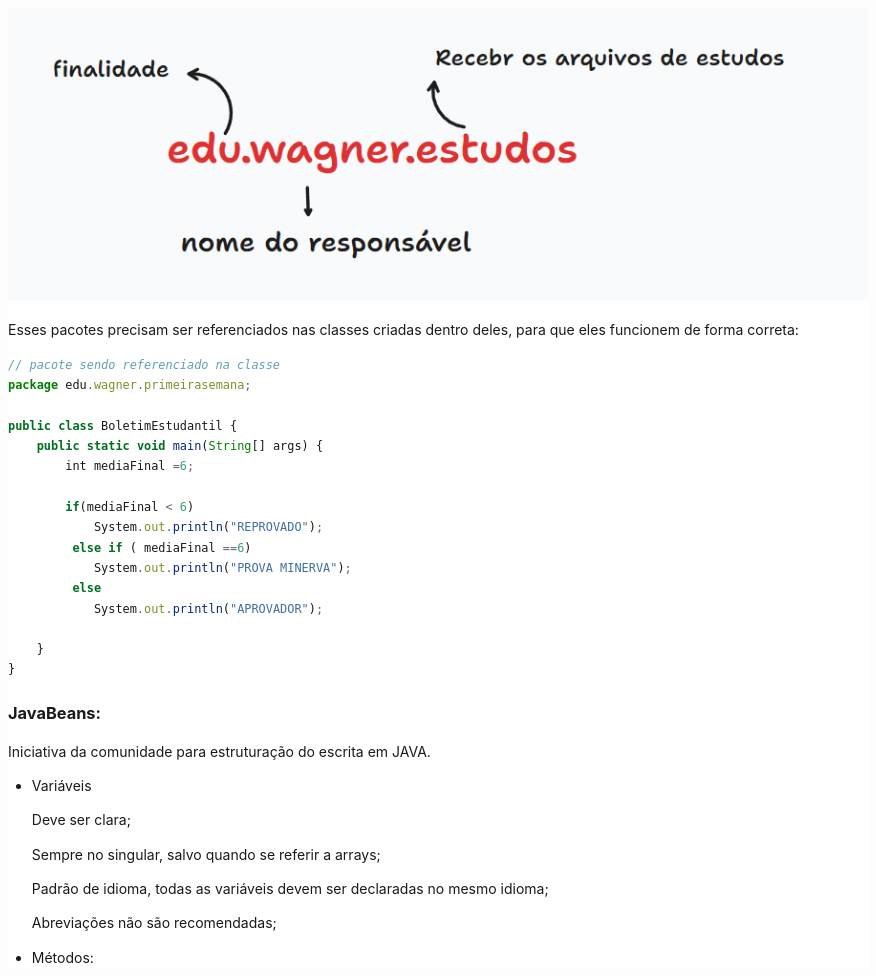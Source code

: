 ![](./anatomia-pacote.png)

Esses pacotes precisam ser referenciados nas classes criadas dentro deles, para que eles funcionem de forma correta:

```jsx
// pacote sendo referenciado na classe
package edu.wagner.primeirasemana;

public class BoletimEstudantil {
    public static void main(String[] args) {
        int mediaFinal =6;

        if(mediaFinal < 6) 
            System.out.println("REPROVADO");
         else if ( mediaFinal ==6) 
            System.out.println("PROVA MINERVA");
         else 
            System.out.println("APROVADOR");
        
    }
}
```

### JavaBeans:

Iniciativa da comunidade para estruturação do escrita em JAVA.

- Variáveis
    
    Deve ser clara;
    
    Sempre no singular, salvo quando se referir a arrays;
    
    Padrão de idioma, todas as variáveis devem ser declaradas no mesmo idioma;
    
    Abreviações não são recomendadas;
    
- Métodos:
    